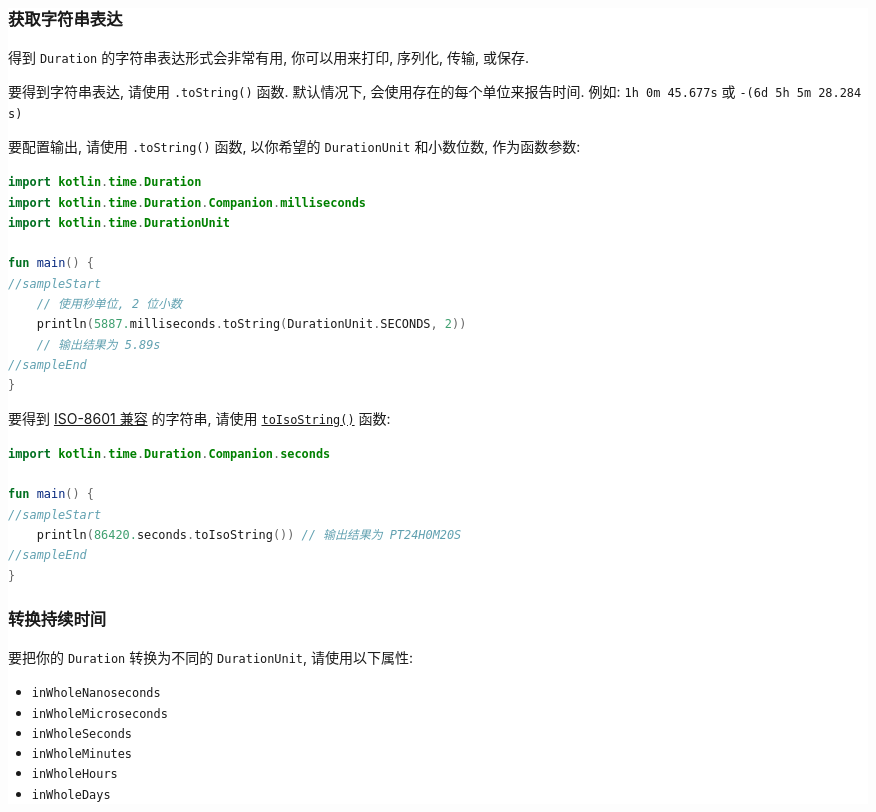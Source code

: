 ### 获取字符串表达

得到 `Duration` 的字符串表达形式会非常有用, 你可以用来打印, 序列化, 传输, 或保存.

要得到字符串表达, 请使用 `.toString()` 函数.
默认情况下, 会使用存在的每个单位来报告时间.
例如: `1h 0m 45.677s` 或 `-(6d 5h 5m 28.284s)`

要配置输出, 请使用 `.toString()` 函数, 以你希望的 `DurationUnit` 和小数位数, 作为函数参数:

<div class="sample" markdown="1" theme="idea" kotlin-min-compiler-version="1.3" id="kotlin-time-string-representation">

```kotlin
import kotlin.time.Duration
import kotlin.time.Duration.Companion.milliseconds
import kotlin.time.DurationUnit

fun main() {
//sampleStart
    // 使用秒单位, 2 位小数
    println(5887.milliseconds.toString(DurationUnit.SECONDS, 2))
    // 输出结果为 5.89s
//sampleEnd
}
```
</div>

要得到 [ISO-8601 兼容](https://en.wikipedia.org/wiki/ISO_8601) 的字符串, 请使用 [`toIsoString()`](https://kotlinlang.org/api/latest/jvm/stdlib/kotlin.time/-duration/to-iso-string.html) 函数:

<div class="sample" markdown="1" theme="idea" kotlin-min-compiler-version="1.3" id="kotlin-time-iso-string-representation">

```kotlin
import kotlin.time.Duration.Companion.seconds

fun main() {
//sampleStart
    println(86420.seconds.toIsoString()) // 输出结果为 PT24H0M20S
//sampleEnd
}
```
</div>

### 转换持续时间

要把你的 `Duration` 转换为不同的 `DurationUnit`, 请使用以下属性:
* `inWholeNanoseconds`
* `inWholeMicroseconds`
* `inWholeSeconds`
* `inWholeMinutes`
* `inWholeHours`
* `inWholeDays`
